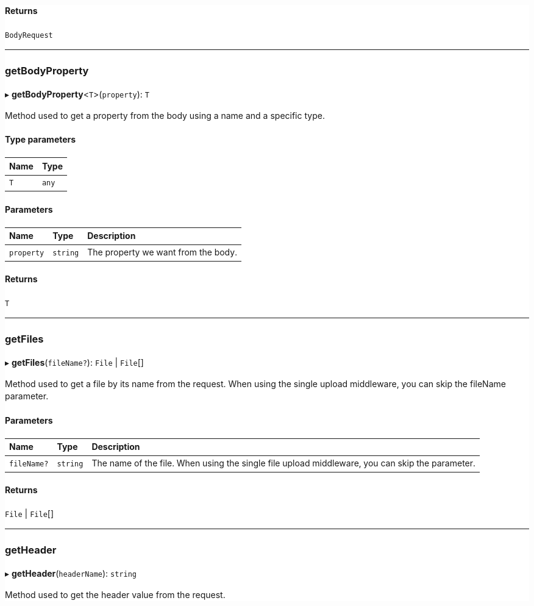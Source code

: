 #### Returns

`BodyRequest`

___

### getBodyProperty

▸ **getBodyProperty**<`T`\>(`property`): `T`

Method used to get a property from the body using a name and a specific type.

#### Type parameters

| Name | Type |
| :------ | :------ |
| `T` | `any` |

#### Parameters

| Name | Type | Description |
| :------ | :------ | :------ |
| `property` | `string` | The property we want from the body. |

#### Returns

`T`

___

### getFiles

▸ **getFiles**(`fileName?`): `File` \| `File`[]

Method used to get a file by its name from the request. When using the single upload
middleware, you can skip the fileName parameter.

#### Parameters

| Name | Type | Description |
| :------ | :------ | :------ |
| `fileName?` | `string` | The name of the file. When using the single file upload middleware, you can skip the parameter. |

#### Returns

`File` \| `File`[]

___

### getHeader

▸ **getHeader**(`headerName`): `string`

Method used to get the header value from the request.
